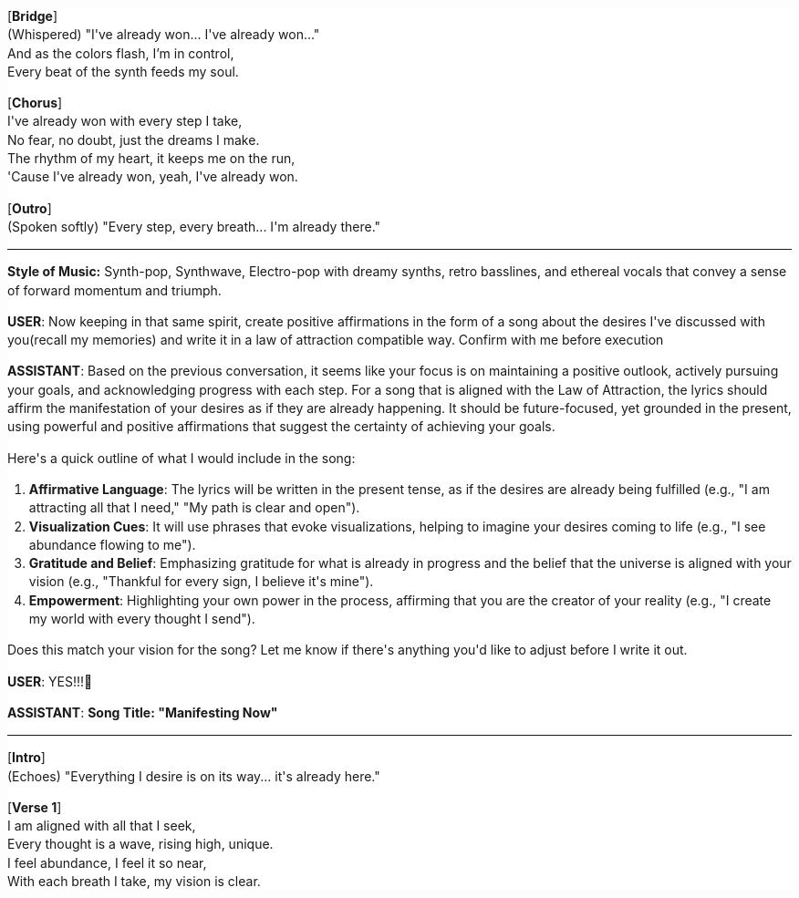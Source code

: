 [**Bridge**]  
(Whispered) "I've already won... I've already won..."  
And as the colors flash, I’m in control,  
Every beat of the synth feeds my soul.  

[**Chorus**]  
I've already won with every step I take,  
No fear, no doubt, just the dreams I make.  
The rhythm of my heart, it keeps me on the run,  
'Cause I've already won, yeah, I've already won.  

[**Outro**]  
(Spoken softly) "Every step, every breath... I'm already there."  

---

**Style of Music:** Synth-pop, Synthwave, Electro-pop with dreamy synths, retro basslines, and ethereal vocals that convey a sense of forward momentum and triumph.

**USER**: Now keeping in that same spirit, create positive affirmations in the form of a song about the desires I've discussed with you(recall my memories) and write it in a law of attraction compatible way. Confirm with me before execution

**ASSISTANT**: Based on the previous conversation, it seems like your focus is on maintaining a positive outlook, actively pursuing your goals, and acknowledging progress with each step. For a song that is aligned with the Law of Attraction, the lyrics should affirm the manifestation of your desires as if they are already happening. It should be future-focused, yet grounded in the present, using powerful and positive affirmations that suggest the certainty of achieving your goals.

Here's a quick outline of what I would include in the song:

1. **Affirmative Language**: The lyrics will be written in the present tense, as if the desires are already being fulfilled (e.g., "I am attracting all that I need," "My path is clear and open").
2. **Visualization Cues**: It will use phrases that evoke visualizations, helping to imagine your desires coming to life (e.g., "I see abundance flowing to me").
3. **Gratitude and Belief**: Emphasizing gratitude for what is already in progress and the belief that the universe is aligned with your vision (e.g., "Thankful for every sign, I believe it's mine").
4. **Empowerment**: Highlighting your own power in the process, affirming that you are the creator of your reality (e.g., "I create my world with every thought I send").

Does this match your vision for the song? Let me know if there's anything you'd like to adjust before I write it out.

**USER**: YES!!!🤗

**ASSISTANT**: **Song Title: "Manifesting Now"**

---

[**Intro**]  
(Echoes) "Everything I desire is on its way... it's already here."

[**Verse 1**]  
I am aligned with all that I seek,  
Every thought is a wave, rising high, unique.  
I feel abundance, I feel it so near,  
With each breath I take, my vision is clear.  
